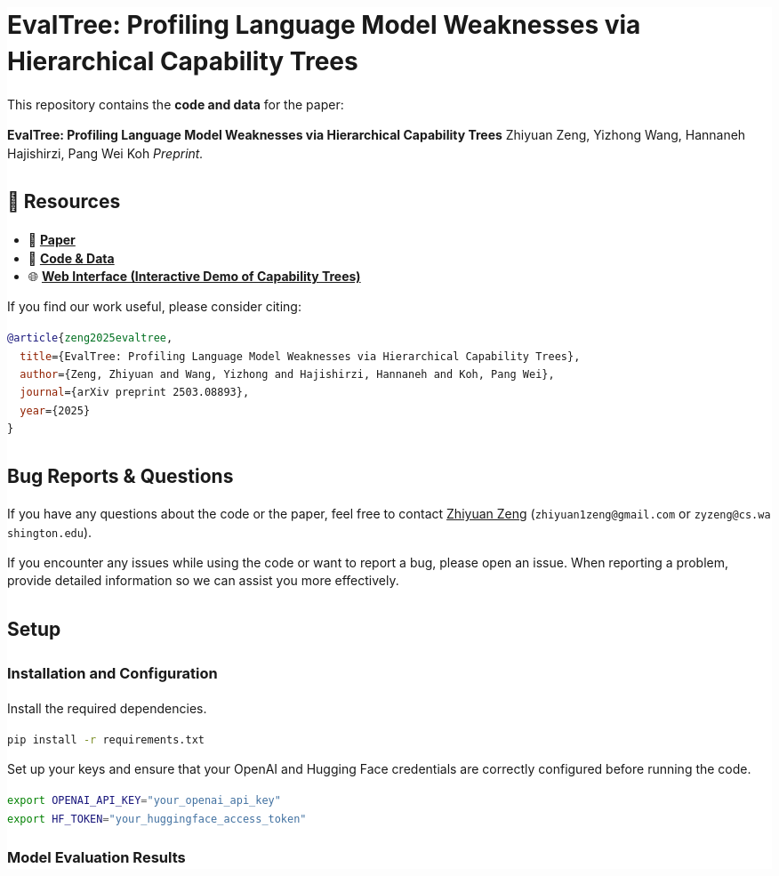 # EvalTree: Profiling Language Model Weaknesses via Hierarchical Capability Trees

This repository contains the **code and data** for the paper:

**EvalTree: Profiling Language Model Weaknesses via Hierarchical Capability Trees**
Zhiyuan Zeng, Yizhong Wang, Hannaneh Hajishirzi, Pang Wei Koh
*Preprint.*

## 🔗 Resources
- 📄 **[Paper](https://arxiv.org/abs/2503.08893)**
- 💾 **[Code & Data](https://github.com/Zhiyuan-Zeng/EvalTree)**
- 🌐 **[Web Interface (Interactive Demo of Capability Trees)](https://zhiyuan-zeng.github.io/EvalTree)**

If you find our work useful, please consider citing:

```bibtex
@article{zeng2025evaltree,
  title={EvalTree: Profiling Language Model Weaknesses via Hierarchical Capability Trees},
  author={Zeng, Zhiyuan and Wang, Yizhong and Hajishirzi, Hannaneh and Koh, Pang Wei},
  journal={arXiv preprint 2503.08893},
  year={2025}
}
```

## Bug Reports & Questions

If you have any questions about the code or the paper, feel free to contact [Zhiyuan Zeng](https://zhiyuan-zeng.github.io/) (`zhiyuan1zeng@gmail.com` or `zyzeng@cs.washington.edu`).

If you encounter any issues while using the code or want to report a bug, please open an issue. When reporting a problem, provide detailed information so we can assist you more effectively.

## Setup

### Installation and Configuration

Install the required dependencies.
```bash
pip install -r requirements.txt
```

Set up your keys and ensure that your OpenAI and Hugging Face credentials are correctly configured before running the code.
```bash
export OPENAI_API_KEY="your_openai_api_key"
export HF_TOKEN="your_huggingface_access_token"
```

### Model Evaluation Results

